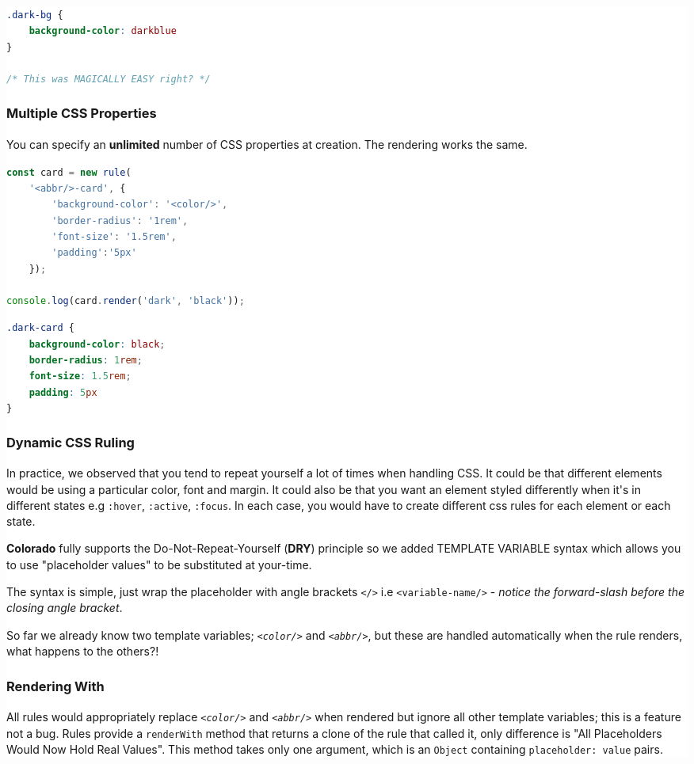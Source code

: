 ```css
.dark-bg {
    background-color: darkblue
}

/* This was MAGICALLY EASY right? */
```

### Multiple CSS Properties

You can specify an **unlimited** number of CSS properties at creation. The rendering works the same.

```javascript
const card = new rule(
    '<abbr/>-card', {
        'background-color': '<color/>',
        'border-radius': '1rem',
        'font-size': '1.5rem',
        'padding':'5px'
    });

console.log(card.render('dark', 'black'));
```

```css
.dark-card {
    background-color: black;
    border-radius: 1rem;
    font-size: 1.5rem;
    padding: 5px
}
```

### Dynamic CSS Ruling

In practice, we observed that you tend to repeat yourself a lot of times when handling CSS. It could be that different elements would be using a particular color, font and margin. It could also be that you want an element styled differently when it's in different states e.g `:hover`, `:active`, `:focus`. In each case, you would have to create different css rules for each element or each state.

**Colorado** fully supports the Do-Not-Repeat-Yourself (**DRY**) principle so we added TEMPLATE VARIABLE syntax which allows you to use "placeholder values" to be substituted at your-time.

The syntax is simple, just wrap the placeholder with angle brackets `</>` i.e `<variable-name/>` - _notice the forward-slash before the closing angle bracket_.

So far we already know two template variables; _`<color/>`_ and _`<abbr/>`_, but these are handled automatically when the rule renders, what happens to the others?!

### Rendering With

All rules would appropriately replace  _`<color/>`_ and _`<abbr/>`_ when rendered but ignore all other template variables; this is a feature not a bug. Rules provide a `renderWith` method that returns a clone of the rule that called it, only difference is "All Placeholders Would Now Hold Real Values". This method takes only one argument, which is an `Object` containing `placeholder: value` pairs.
